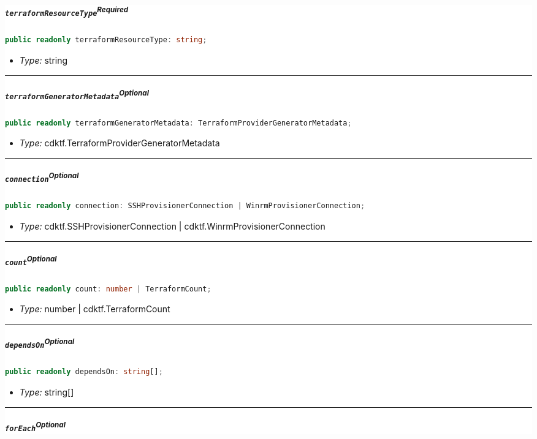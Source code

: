 ##### `terraformResourceType`<sup>Required</sup> <a name="terraformResourceType" id="@cdktf/provider-okta.swaApp.SwaApp.property.terraformResourceType"></a>

```typescript
public readonly terraformResourceType: string;
```

- *Type:* string

---

##### `terraformGeneratorMetadata`<sup>Optional</sup> <a name="terraformGeneratorMetadata" id="@cdktf/provider-okta.swaApp.SwaApp.property.terraformGeneratorMetadata"></a>

```typescript
public readonly terraformGeneratorMetadata: TerraformProviderGeneratorMetadata;
```

- *Type:* cdktf.TerraformProviderGeneratorMetadata

---

##### `connection`<sup>Optional</sup> <a name="connection" id="@cdktf/provider-okta.swaApp.SwaApp.property.connection"></a>

```typescript
public readonly connection: SSHProvisionerConnection | WinrmProvisionerConnection;
```

- *Type:* cdktf.SSHProvisionerConnection | cdktf.WinrmProvisionerConnection

---

##### `count`<sup>Optional</sup> <a name="count" id="@cdktf/provider-okta.swaApp.SwaApp.property.count"></a>

```typescript
public readonly count: number | TerraformCount;
```

- *Type:* number | cdktf.TerraformCount

---

##### `dependsOn`<sup>Optional</sup> <a name="dependsOn" id="@cdktf/provider-okta.swaApp.SwaApp.property.dependsOn"></a>

```typescript
public readonly dependsOn: string[];
```

- *Type:* string[]

---

##### `forEach`<sup>Optional</sup> <a name="forEach" id="@cdktf/provider-okta.swaApp.SwaApp.property.forEach"></a>
